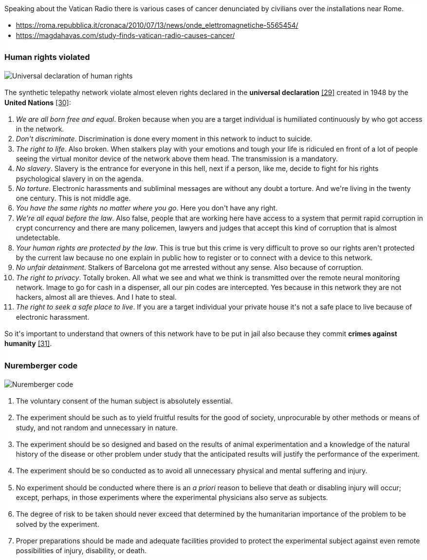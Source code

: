 Speaking about the Vatican Radio there is various cases of cancer denunciated by civilians over the installations near Rome.

- https://roma.repubblica.it/cronaca/2010/07/13/news/onde_elettromagnetiche-5565454/
- https://magdahavas.com/study-finds-vatican-radio-causes-cancer/

### Human rights violated

![Universal declaration of human rights](http://telecomlobby.com/Images/The_universal_declaration_of_human_rights_10_December_1948.jpg)

The synthetic telepathy network violate almost eleven rights declared in the **universal declaration** [[29]](https://en.wikipedia.org/wiki/Universal_Declaration_of_Human_Rights) created in 1948 by the **United Nations** [[30]](https://en.wikipedia.org/wiki/United_Nations):

1. *We are all born free and equal*. Broken because when you are a target individual is humiliated continuously by who got access in the network. 
2. *Don't discriminate*. Discrimination is done every moment in this network to induct to suicide.
3. *The right to life*. Also broken. When stalkers play with your emotions and tough your life is ridiculed en front of a lot of people seeing the virtual monitor device of the network above them head. The transmission is a mandatory.
4. *No slavery*. Slavery is the entrance for everyone in this hell, next if a person, like me, decide to fight for his rights psychological slavery in on the agenda.
5.  *No torture*.  Electronic harassments and subliminal messages are without any doubt a torture. And we're living in the twenty one century. This is not middle age.
6. *You have the same rights no matter where you go*.  Here you don't have any right.
7. *We're all equal before the law*. Also false, people that are working here have access to a system that permit rapid corruption in crypt concurrency and there are many policemen, lawyers and judges that accept this kind of corruption that is almost undetectable.
8. *Your human rights are protected by the law*. This is true but this crime is very difficult to prove so our rights aren't protected by the current law because no one explain in public how to register or to connect with a device to this network.
9. *No unfair detainment*. Stalkers of Barcelona got me arrested without any sense. Also because of corruption.
10. *The right to privacy*. Totally broken. All what we see and what we think is transmitted over the remote neural monitoring network. Image to go for cash in a dispenser, all our pin codes are intercepted. Yes because in this network they are not hackers, almost all are thieves. And I hate to steal.
11. *The right to seek a safe place to live*. If you are a target individual your private house it's not a safe place to live because of electronic harassment. 

So it's important to understand that owners of this network have to be put in jail also because they commit **crimes against humanity** [[31]](https://en.wikipedia.org/wiki/Crimes_against_humanity). 

### Nuremberger code

![Nuremberger code](http://telecomlobby.com/Images/remote_neural_monitoring_network_technomafia_crimes_nurnberg.webp)

1. The voluntary consent of the human subject is absolutely essential.

2. The experiment should be such as to yield fruitful results for the good of society, unprocurable by other methods or means of study, and not random and unnecessary in nature.
3. The experiment should be so designed and based on the results of animal experimentation and a knowledge of the natural history of the disease or other problem under study that the anticipated results will justify the performance of the experiment.
4. The experiment should be so conducted as to avoid all unnecessary physical and mental suffering and injury.
5. No experiment should be conducted where there is an *a priori* reason to believe that death or disabling injury will occur; except, perhaps, in those experiments where the experimental physicians also serve as subjects.
6. The degree of risk to be taken should never exceed that determined by the humanitarian importance of the problem to be solved by the experiment.
7. Proper preparations should be made and adequate facilities provided to protect the experimental subject against even remote possibilities of injury, disability, or death.